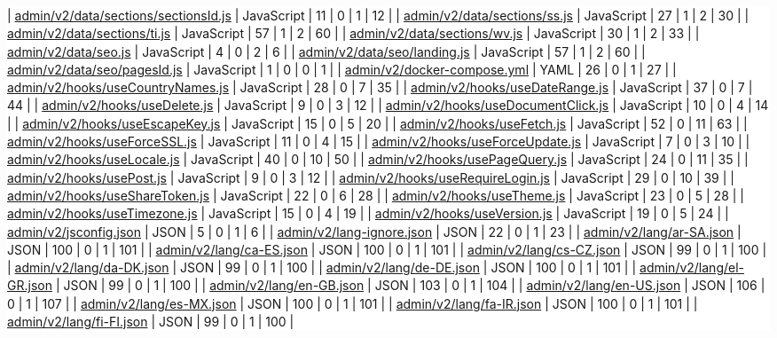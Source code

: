 | [admin/v2/data/sections/sectionsId.js](/admin/v2/data/sections/sectionsId.js) | JavaScript | 11 | 0 | 1 | 12 |
| [admin/v2/data/sections/ss.js](/admin/v2/data/sections/ss.js) | JavaScript | 27 | 1 | 2 | 30 |
| [admin/v2/data/sections/ti.js](/admin/v2/data/sections/ti.js) | JavaScript | 57 | 1 | 2 | 60 |
| [admin/v2/data/sections/wv.js](/admin/v2/data/sections/wv.js) | JavaScript | 30 | 1 | 2 | 33 |
| [admin/v2/data/seo.js](/admin/v2/data/seo.js) | JavaScript | 4 | 0 | 2 | 6 |
| [admin/v2/data/seo/landing.js](/admin/v2/data/seo/landing.js) | JavaScript | 57 | 1 | 2 | 60 |
| [admin/v2/data/seo/pagesId.js](/admin/v2/data/seo/pagesId.js) | JavaScript | 1 | 0 | 0 | 1 |
| [admin/v2/docker-compose.yml](/admin/v2/docker-compose.yml) | YAML | 26 | 0 | 1 | 27 |
| [admin/v2/hooks/useCountryNames.js](/admin/v2/hooks/useCountryNames.js) | JavaScript | 28 | 0 | 7 | 35 |
| [admin/v2/hooks/useDateRange.js](/admin/v2/hooks/useDateRange.js) | JavaScript | 37 | 0 | 7 | 44 |
| [admin/v2/hooks/useDelete.js](/admin/v2/hooks/useDelete.js) | JavaScript | 9 | 0 | 3 | 12 |
| [admin/v2/hooks/useDocumentClick.js](/admin/v2/hooks/useDocumentClick.js) | JavaScript | 10 | 0 | 4 | 14 |
| [admin/v2/hooks/useEscapeKey.js](/admin/v2/hooks/useEscapeKey.js) | JavaScript | 15 | 0 | 5 | 20 |
| [admin/v2/hooks/useFetch.js](/admin/v2/hooks/useFetch.js) | JavaScript | 52 | 0 | 11 | 63 |
| [admin/v2/hooks/useForceSSL.js](/admin/v2/hooks/useForceSSL.js) | JavaScript | 11 | 0 | 4 | 15 |
| [admin/v2/hooks/useForceUpdate.js](/admin/v2/hooks/useForceUpdate.js) | JavaScript | 7 | 0 | 3 | 10 |
| [admin/v2/hooks/useLocale.js](/admin/v2/hooks/useLocale.js) | JavaScript | 40 | 0 | 10 | 50 |
| [admin/v2/hooks/usePageQuery.js](/admin/v2/hooks/usePageQuery.js) | JavaScript | 24 | 0 | 11 | 35 |
| [admin/v2/hooks/usePost.js](/admin/v2/hooks/usePost.js) | JavaScript | 9 | 0 | 3 | 12 |
| [admin/v2/hooks/useRequireLogin.js](/admin/v2/hooks/useRequireLogin.js) | JavaScript | 29 | 0 | 10 | 39 |
| [admin/v2/hooks/useShareToken.js](/admin/v2/hooks/useShareToken.js) | JavaScript | 22 | 0 | 6 | 28 |
| [admin/v2/hooks/useTheme.js](/admin/v2/hooks/useTheme.js) | JavaScript | 23 | 0 | 5 | 28 |
| [admin/v2/hooks/useTimezone.js](/admin/v2/hooks/useTimezone.js) | JavaScript | 15 | 0 | 4 | 19 |
| [admin/v2/hooks/useVersion.js](/admin/v2/hooks/useVersion.js) | JavaScript | 19 | 0 | 5 | 24 |
| [admin/v2/jsconfig.json](/admin/v2/jsconfig.json) | JSON | 5 | 0 | 1 | 6 |
| [admin/v2/lang-ignore.json](/admin/v2/lang-ignore.json) | JSON | 22 | 0 | 1 | 23 |
| [admin/v2/lang/ar-SA.json](/admin/v2/lang/ar-SA.json) | JSON | 100 | 0 | 1 | 101 |
| [admin/v2/lang/ca-ES.json](/admin/v2/lang/ca-ES.json) | JSON | 100 | 0 | 1 | 101 |
| [admin/v2/lang/cs-CZ.json](/admin/v2/lang/cs-CZ.json) | JSON | 99 | 0 | 1 | 100 |
| [admin/v2/lang/da-DK.json](/admin/v2/lang/da-DK.json) | JSON | 99 | 0 | 1 | 100 |
| [admin/v2/lang/de-DE.json](/admin/v2/lang/de-DE.json) | JSON | 100 | 0 | 1 | 101 |
| [admin/v2/lang/el-GR.json](/admin/v2/lang/el-GR.json) | JSON | 99 | 0 | 1 | 100 |
| [admin/v2/lang/en-GB.json](/admin/v2/lang/en-GB.json) | JSON | 103 | 0 | 1 | 104 |
| [admin/v2/lang/en-US.json](/admin/v2/lang/en-US.json) | JSON | 106 | 0 | 1 | 107 |
| [admin/v2/lang/es-MX.json](/admin/v2/lang/es-MX.json) | JSON | 100 | 0 | 1 | 101 |
| [admin/v2/lang/fa-IR.json](/admin/v2/lang/fa-IR.json) | JSON | 100 | 0 | 1 | 101 |
| [admin/v2/lang/fi-FI.json](/admin/v2/lang/fi-FI.json) | JSON | 99 | 0 | 1 | 100 |
